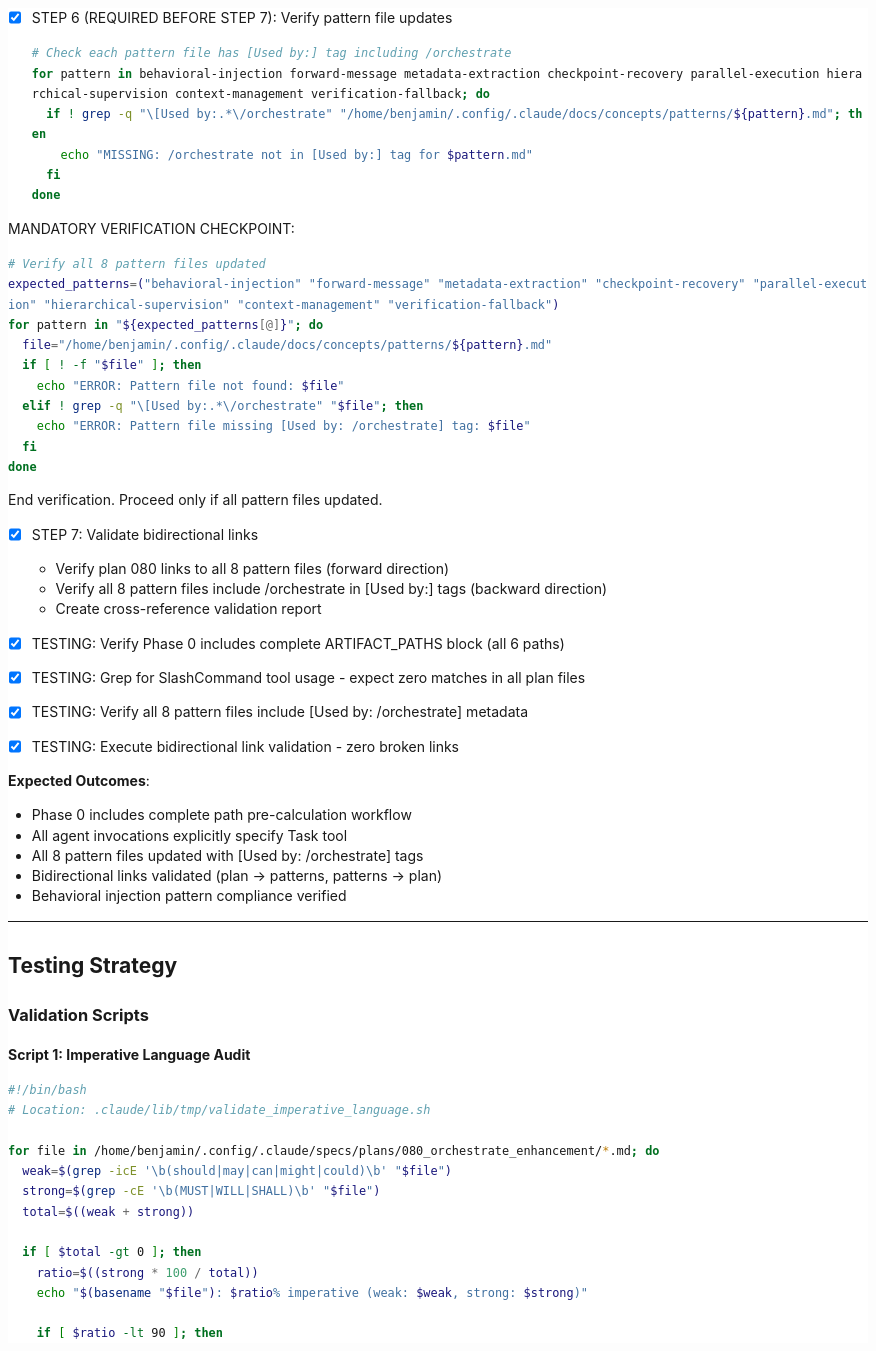 - [x] STEP 6 (REQUIRED BEFORE STEP 7): Verify pattern file updates
  ```bash
  # Check each pattern file has [Used by:] tag including /orchestrate
  for pattern in behavioral-injection forward-message metadata-extraction checkpoint-recovery parallel-execution hierarchical-supervision context-management verification-fallback; do
    if ! grep -q "\[Used by:.*\/orchestrate" "/home/benjamin/.config/.claude/docs/concepts/patterns/${pattern}.md"; then
      echo "MISSING: /orchestrate not in [Used by:] tag for $pattern.md"
    fi
  done
  ```

MANDATORY VERIFICATION CHECKPOINT:
```bash
# Verify all 8 pattern files updated
expected_patterns=("behavioral-injection" "forward-message" "metadata-extraction" "checkpoint-recovery" "parallel-execution" "hierarchical-supervision" "context-management" "verification-fallback")
for pattern in "${expected_patterns[@]}"; do
  file="/home/benjamin/.config/.claude/docs/concepts/patterns/${pattern}.md"
  if [ ! -f "$file" ]; then
    echo "ERROR: Pattern file not found: $file"
  elif ! grep -q "\[Used by:.*\/orchestrate" "$file"; then
    echo "ERROR: Pattern file missing [Used by: /orchestrate] tag: $file"
  fi
done
```
End verification. Proceed only if all pattern files updated.

- [x] STEP 7: Validate bidirectional links
  - Verify plan 080 links to all 8 pattern files (forward direction)
  - Verify all 8 pattern files include /orchestrate in [Used by:] tags (backward direction)
  - Create cross-reference validation report

- [x] TESTING: Verify Phase 0 includes complete ARTIFACT_PATHS block (all 6 paths)
- [x] TESTING: Grep for SlashCommand tool usage - expect zero matches in all plan files
- [x] TESTING: Verify all 8 pattern files include [Used by: /orchestrate] metadata
- [x] TESTING: Execute bidirectional link validation - zero broken links

**Expected Outcomes**:
- Phase 0 includes complete path pre-calculation workflow
- All agent invocations explicitly specify Task tool
- All 8 pattern files updated with [Used by: /orchestrate] tags
- Bidirectional links validated (plan → patterns, patterns → plan)
- Behavioral injection pattern compliance verified

---

## Testing Strategy

### Validation Scripts

**Script 1: Imperative Language Audit**
```bash
#!/bin/bash
# Location: .claude/lib/tmp/validate_imperative_language.sh

for file in /home/benjamin/.config/.claude/specs/plans/080_orchestrate_enhancement/*.md; do
  weak=$(grep -icE '\b(should|may|can|might|could)\b' "$file")
  strong=$(grep -cE '\b(MUST|WILL|SHALL)\b' "$file")
  total=$((weak + strong))

  if [ $total -gt 0 ]; then
    ratio=$((strong * 100 / total))
    echo "$(basename "$file"): $ratio% imperative (weak: $weak, strong: $strong)"

    if [ $ratio -lt 90 ]; then
```